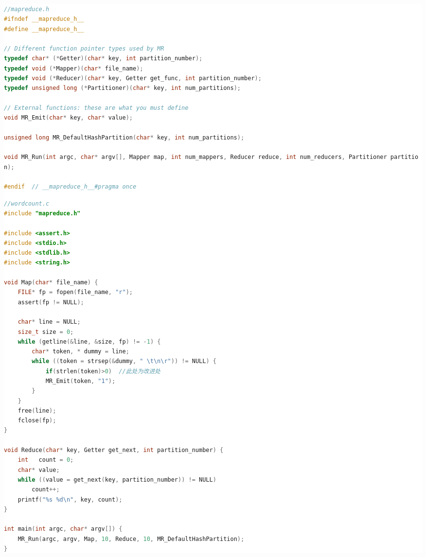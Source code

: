 ```c
//mapreduce.h
#ifndef __mapreduce_h__
#define __mapreduce_h__

// Different function pointer types used by MR
typedef char* (*Getter)(char* key, int partition_number);
typedef void (*Mapper)(char* file_name);
typedef void (*Reducer)(char* key, Getter get_func, int partition_number);
typedef unsigned long (*Partitioner)(char* key, int num_partitions);

// External functions: these are what you must define
void MR_Emit(char* key, char* value);

unsigned long MR_DefaultHashPartition(char* key, int num_partitions);

void MR_Run(int argc, char* argv[], Mapper map, int num_mappers, Reducer reduce, int num_reducers, Partitioner partition);

#endif  // __mapreduce_h__#pragma once
```

```c
//wordcount.c
#include "mapreduce.h"

#include <assert.h>
#include <stdio.h>
#include <stdlib.h>
#include <string.h>

void Map(char* file_name) {
    FILE* fp = fopen(file_name, "r");
    assert(fp != NULL);

    char* line = NULL;
    size_t size = 0;
    while (getline(&line, &size, fp) != -1) {
        char* token, * dummy = line;
        while ((token = strsep(&dummy, " \t\n\r")) != NULL) {
            if(strlen(token)>0)  //此处为改进处
            MR_Emit(token, "1");
        }
    }
    free(line); 
    fclose(fp);
}

void Reduce(char* key, Getter get_next, int partition_number) {
    int   count = 0;
    char* value;
    while ((value = get_next(key, partition_number)) != NULL)
        count++;
    printf("%s %d\n", key, count);
}

int main(int argc, char* argv[]) {
    MR_Run(argc, argv, Map, 10, Reduce, 10, MR_DefaultHashPartition);
}

```

